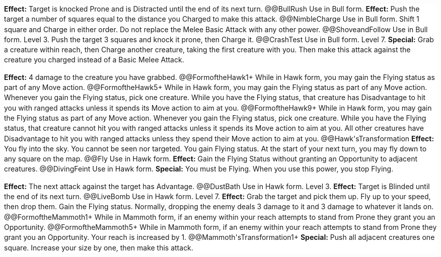 **Effect:** Target is knocked Prone and is Distracted until the end of its next turn.
@@BullRush
Use in Bull form. **Effect:** Push the target a number of squares equal to the distance you
Charged to make this attack.
@@NimbleCharge
Use in Bull form. Shift 1 square and Charge in either order. Do not replace the Melee Basic
Attack with any other power.
@@ShoveandFollow
Use in Bull form. Level 3. Push the target 3 squares and knock it prone, then Charge it.
@@CrashTest
Use in Bull form. Level 7. **Special:** Grab a creature within reach, then Charge another creature,
taking the first creature with you. Then make this attack against the creature you charged
instead of a Basic Melee Attack.

**Effect:** 4 damage to the creature you have grabbed.
@@FormoftheHawk1+
While in Hawk form, you may gain the Flying status as part of any Move action.
@@FormoftheHawk5+
While in Hawk form, you may gain the Flying status as part of any Move action. Whenever you
gain the Flying status, pick one creature. While you have the Flying status, that creature
has Disadvantage to hit you with ranged attacks unless it spends its Move action to aim at
you.
@@FormoftheHawk9+
While in Hawk form, you may gain the Flying status as part of any Move action. Whenever you
gain the Flying status, pick one creature. While you have the Flying status, that creature
cannot hit you with ranged attacks unless it spends its Move action to aim at
you. All other creatures have Disadvantage to hit you with ranged attacks unless they spend
their Move action to aim at you.
@@Hawk'sTransformation
**Effect:** You fly into the sky. You cannot be seen nor targeted. You gain Flying status.
At the start of your next turn, you may fly down to any square on the map.
@@Fly
Use in Hawk form. **Effect:** Gain the Flying Status without granting an Opportunity to
adjacent creatures.
@@DivingFeint
Use in Hawk form. **Special:** You must be Flying. When you use this power, you stop Flying.

**Effect:** The next attack against the target has Advantage.
@@DustBath
Use in Hawk form. Level 3. **Effect:** Target is Blinded until the end of its next turn.
@@LiveBomb
Use in Hawk form. Level 7. **Effect:** Grab the target and pick them up. Fly up to your speed, then drop them. Gain the
Flying status. Normally, dropping the enemy deals 3 damage to it and 3 damage to whatever it
lands on.
@@FormoftheMammoth1+
While in Mammoth form, if an enemy within your reach attempts to stand from Prone they grant
you an Opportunity.
@@FormoftheMammoth5+
While in Mammoth form, if an enemy within your reach attempts to stand from Prone they grant
you an Opportunity. Your reach is increased by 1.
@@Mammoth'sTransformation1+
**Special:** Push all adjacent creatures one square. Increase your size by one, then make this
attack.
